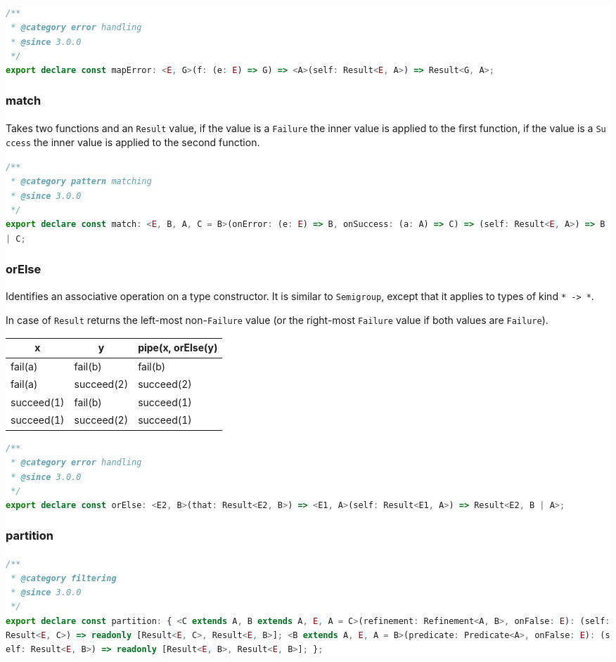 ```ts
/**
 * @category error handling
 * @since 3.0.0
 */
export declare const mapError: <E, G>(f: (e: E) => G) => <A>(self: Result<E, A>) => Result<G, A>;
```

### match

Takes two functions and an `Result` value, if the value is a `Failure` the inner value is applied to the first function,
if the value is a `Success` the inner value is applied to the second function.

```ts
/**
 * @category pattern matching
 * @since 3.0.0
 */
export declare const match: <E, B, A, C = B>(onError: (e: E) => B, onSuccess: (a: A) => C) => (self: Result<E, A>) => B | C;
```

### orElse

Identifies an associative operation on a type constructor. It is similar to `Semigroup`, except that it applies to
types of kind `* -> *`.

In case of `Result` returns the left-most non-`Failure` value (or the right-most `Failure` value if both values are `Failure`).

| x          | y          | pipe(x, orElse(y) |
| ---------- | ---------- | ------------------|
| fail(a)    | fail(b)    | fail(b)           |
| fail(a)    | succeed(2) | succeed(2)        |
| succeed(1) | fail(b)    | succeed(1)        |
| succeed(1) | succeed(2) | succeed(1)        |

```ts
/**
 * @category error handling
 * @since 3.0.0
 */
export declare const orElse: <E2, B>(that: Result<E2, B>) => <E1, A>(self: Result<E1, A>) => Result<E2, B | A>;
```

### partition

```ts
/**
 * @category filtering
 * @since 3.0.0
 */
export declare const partition: { <C extends A, B extends A, E, A = C>(refinement: Refinement<A, B>, onFalse: E): (self: Result<E, C>) => readonly [Result<E, C>, Result<E, B>]; <B extends A, E, A = B>(predicate: Predicate<A>, onFalse: E): (self: Result<E, B>) => readonly [Result<E, B>, Result<E, B>]; };
```
